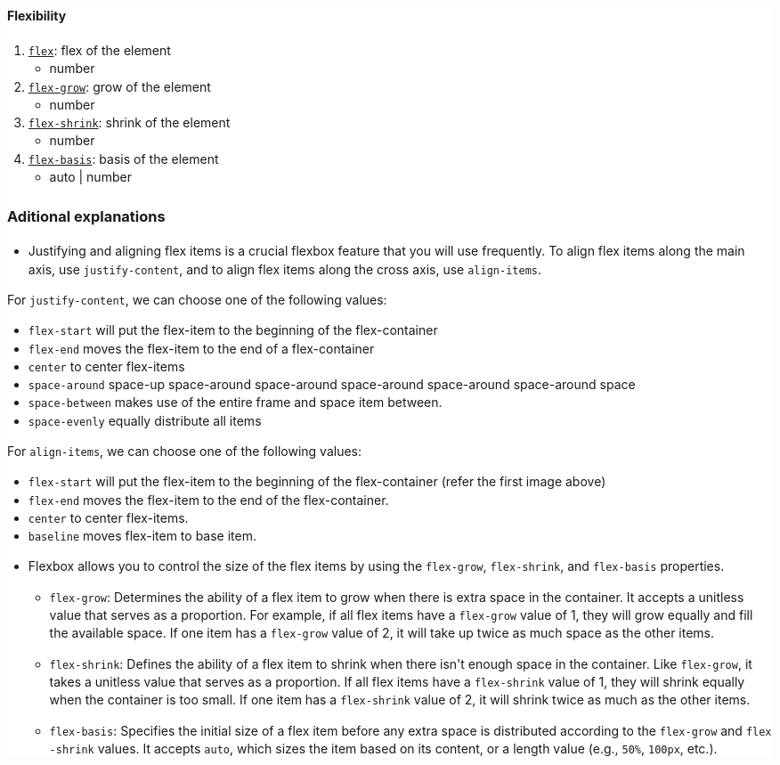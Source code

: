#### Flexibility

1. <code><a href="https://developer.mozilla.org/en-US/docs/Web/CSS/flex">flex</a></code>: flex of the element
   - number
1. <code><a href="https://developer.mozilla.org/en-US/docs/Web/CSS/flex-grow">flex-grow</a></code>: grow of the element
   - number
1. <code><a href="https://developer.mozilla.org/en-US/docs/Web/CSS/flex-shrink">flex-shrink</a></code>: shrink of the element
   - number
1. <code><a href="https://developer.mozilla.org/en-US/docs/Web/CSS/flex-basis">flex-basis</a></code>: basis of the element
   - auto | number

### Aditional explanations

* Justifying and aligning flex items is a crucial flexbox feature that you will use frequently. To align flex items along the main axis, use `justify-content`, and to align flex items along the cross axis, use `align-items`.

For `justify-content`, we can choose one of the following values:
  
  - <code>flex-start</code> will put the flex-item to the beginning of the flex-container
  - <code>flex-end</code> moves the flex-item to the end of a flex-container 
  - <code>center</code> to center flex-items
  - <code>space-around</code> space-up space-around space-around space-around space-around space-around space
  - <code>space-between</code> makes use of the entire frame and space item between.
  - <code>space-evenly</code> equally distribute all items 

For `align-items`, we can choose one of the following values:

  - <code>flex-start</code> will put the flex-item to the beginning of the flex-container (refer the first image above)
  - <code>flex-end</code> moves the flex-item to the end of the flex-container.
  - <code>center</code> to center flex-items.
  - <code>baseline</code> moves flex-item to base item.

* Flexbox allows you to control the size of the flex items by using the `flex-grow`, `flex-shrink`, and `flex-basis` properties.

  - `flex-grow`: Determines the ability of a flex item to grow when there is extra space in the container. It accepts a unitless value that serves as a proportion. For example, if all flex items have a `flex-grow` value of 1, they will grow equally and fill the available space. If one item has a `flex-grow` value of 2, it will take up twice as much space as the other items.

  - `flex-shrink`: Defines the ability of a flex item to shrink when there isn't enough space in the container. Like `flex-grow`, it takes a unitless value that serves as a proportion. If all flex items have a `flex-shrink` value of 1, they will shrink equally when the container is too small. If one item has a `flex-shrink` value of 2, it will shrink twice as much as the other items.

  - `flex-basis`: Specifies the initial size of a flex item before any extra space is distributed according to the `flex-grow` and `flex-shrink` values. It accepts `auto`, which sizes the item based on its content, or a length value (e.g., `50%`, `100px`, etc.).
